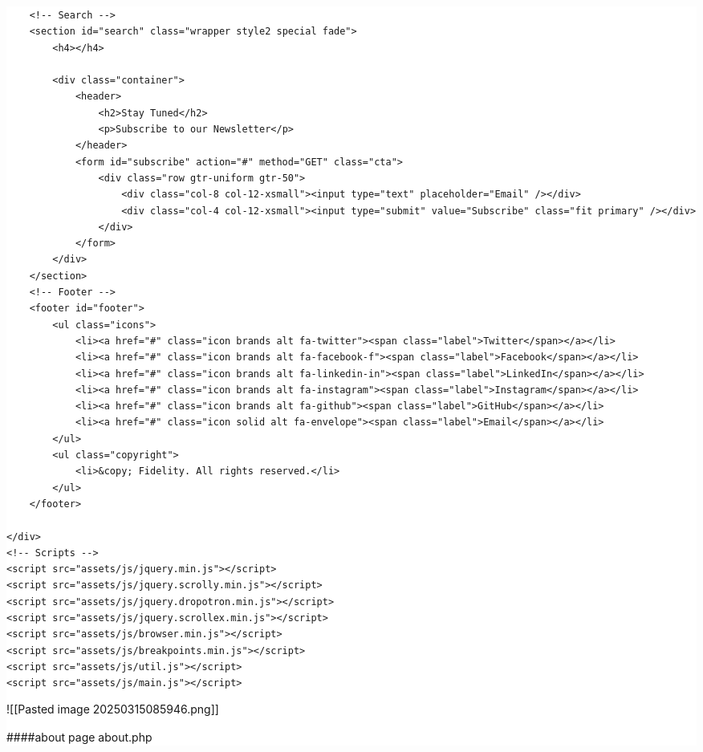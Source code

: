 		<!-- Search -->
		<section id="search" class="wrapper style2 special fade">
			<h4></h4>

			<div class="container">
				<header>
					<h2>Stay Tuned</h2>
					<p>Subscribe to our Newsletter</p>
				</header>
				<form id="subscribe" action="#" method="GET" class="cta">
					<div class="row gtr-uniform gtr-50">
						<div class="col-8 col-12-xsmall"><input type="text" placeholder="Email" /></div>
						<div class="col-4 col-12-xsmall"><input type="submit" value="Subscribe" class="fit primary" /></div>
					</div>
				</form>
			</div>
		</section>
		<!-- Footer -->
		<footer id="footer">
			<ul class="icons">
				<li><a href="#" class="icon brands alt fa-twitter"><span class="label">Twitter</span></a></li>
				<li><a href="#" class="icon brands alt fa-facebook-f"><span class="label">Facebook</span></a></li>
				<li><a href="#" class="icon brands alt fa-linkedin-in"><span class="label">LinkedIn</span></a></li>
				<li><a href="#" class="icon brands alt fa-instagram"><span class="label">Instagram</span></a></li>
				<li><a href="#" class="icon brands alt fa-github"><span class="label">GitHub</span></a></li>
				<li><a href="#" class="icon solid alt fa-envelope"><span class="label">Email</span></a></li>
			</ul>
			<ul class="copyright">
				<li>&copy; Fidelity. All rights reserved.</li>
			</ul>
		</footer>

	</div>
	<!-- Scripts -->
	<script src="assets/js/jquery.min.js"></script>
	<script src="assets/js/jquery.scrolly.min.js"></script>
	<script src="assets/js/jquery.dropotron.min.js"></script>
	<script src="assets/js/jquery.scrollex.min.js"></script>
	<script src="assets/js/browser.min.js"></script>
	<script src="assets/js/breakpoints.min.js"></script>
	<script src="assets/js/util.js"></script>
	<script src="assets/js/main.js"></script>
</body>

</html>

![[Pasted image 20250315085946.png]]



####about page about.php

<!DOCTYPE html>
<html lang="en">
